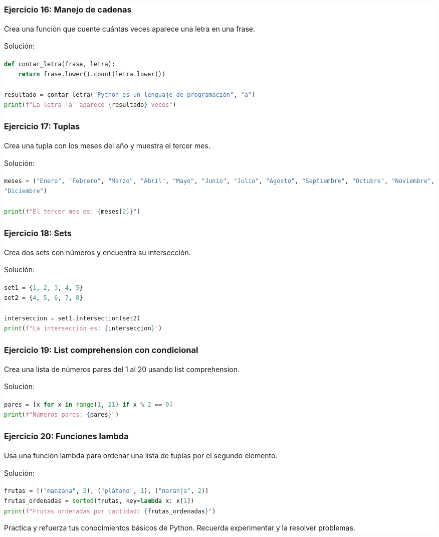 ### Ejercicio 16: Manejo de cadenas
Crea una función que cuente cuántas veces aparece una letra en una frase.

Solución:
```python
def contar_letra(frase, letra):
    return frase.lower().count(letra.lower())

resultado = contar_letra("Python es un lenguaje de programación", "a")
print(f"La letra 'a' aparece {resultado} veces")
```

### Ejercicio 17: Tuplas
Crea una tupla con los meses del año y muestra el tercer mes.

Solución:
```python
meses = ("Enero", "Febrero", "Marzo", "Abril", "Mayo", "Junio", "Julio", "Agosto", "Septiembre", "Octubre", "Noviembre", "Diciembre")

print(f"El tercer mes es: {meses[2]}")
```

### Ejercicio 18: Sets
Crea dos sets con números y encuentra su intersección.

Solución:
```python
set1 = {1, 2, 3, 4, 5}
set2 = {4, 5, 6, 7, 8}

interseccion = set1.intersection(set2)
print(f"La intersección es: {interseccion}")
```

### Ejercicio 19: List comprehension con condicional
Crea una lista de números pares del 1 al 20 usando list comprehension.

Solución:
```python
pares = [x for x in range(1, 21) if x % 2 == 0]
print(f"Números pares: {pares}")
```

### Ejercicio 20: Funciones lambda
Usa una función lambda para ordenar una lista de tuplas por el segundo elemento.

Solución:
```python
frutas = [("manzana", 3), ("plátano", 1), ("naranja", 2)]
frutas_ordenadas = sorted(frutas, key=lambda x: x[1])
print(f"Frutas ordenadas por cantidad: {frutas_ordenadas}")
```

Practica y refuerza tus conocimientos básicos de Python. Recuerda experimentar y la resolver problemas.